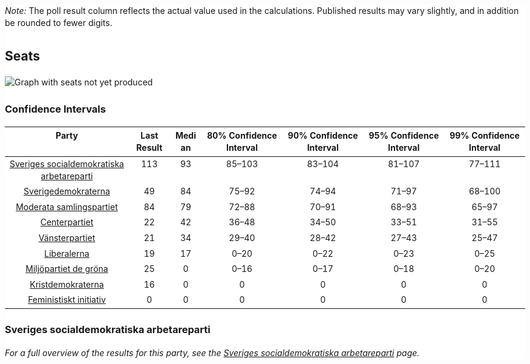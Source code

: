 
*Note:* The poll result column reflects the actual value used in the calculations. Published results may vary slightly, and in addition be rounded to fewer digits.

## Seats

![Graph with seats not yet produced](2018-02-14-Sentio-seats.png "Seats")

### Confidence Intervals

| Party | Last Result | Median | 80% Confidence Interval | 90% Confidence Interval | 95% Confidence Interval | 99% Confidence Interval |
|:-----:|:-----------:|:------:|:-----------------------:|:-----------------------:|:-----------------------:|:-----------------------:|
| <a href="#sveriges-socialdemokratiska-arbetareparti">Sveriges socialdemokratiska arbetareparti</a> | 113 | 93 | 85–103 |83–104 |81–107 |77–111 |
| <a href="#sverigedemokraterna">Sverigedemokraterna</a> | 49 | 84 | 75–92 |74–94 |71–97 |68–100 |
| <a href="#moderata-samlingspartiet">Moderata samlingspartiet</a> | 84 | 79 | 72–88 |70–91 |68–93 |65–97 |
| <a href="#centerpartiet">Centerpartiet</a> | 22 | 42 | 36–48 |34–50 |33–51 |31–55 |
| <a href="#vänsterpartiet">Vänsterpartiet</a> | 21 | 34 | 29–40 |28–42 |27–43 |25–47 |
| <a href="#liberalerna">Liberalerna</a> | 19 | 17 | 0–20 |0–22 |0–23 |0–25 |
| <a href="#miljöpartiet-de-gröna">Miljöpartiet de gröna</a> | 25 | 0 | 0–16 |0–17 |0–18 |0–20 |
| <a href="#kristdemokraterna">Kristdemokraterna</a> | 16 | 0 | 0 |0 |0 |0 |
| <a href="#feministiskt-initiativ">Feministiskt initiativ</a> | 0 | 0 | 0 |0 |0 |0 |

### Sveriges socialdemokratiska arbetareparti

*For a full overview of the results for this party, see the [Sveriges socialdemokratiska arbetareparti](party-sverigessocialdemokratiskaarbetareparti.html) page.*
